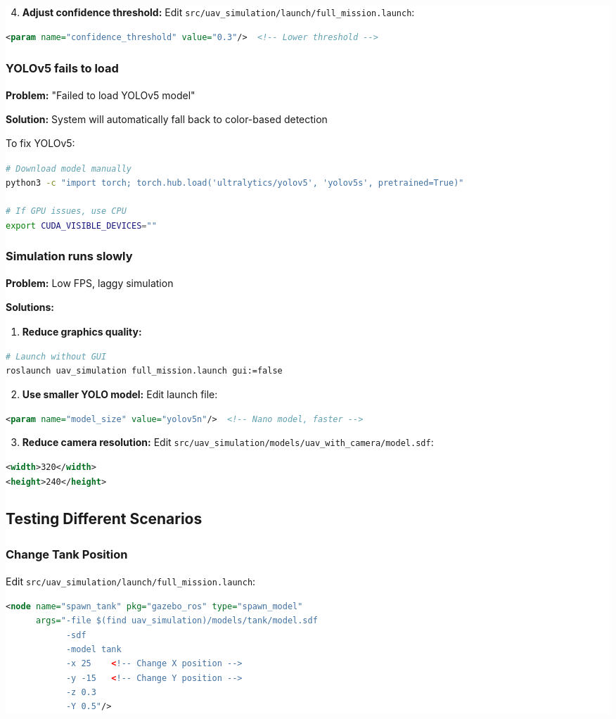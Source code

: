 4. **Adjust confidence threshold:**
Edit `src/uav_simulation/launch/full_mission.launch`:
```xml
<param name="confidence_threshold" value="0.3"/>  <!-- Lower threshold -->
```

### YOLOv5 fails to load

**Problem:** "Failed to load YOLOv5 model"

**Solution:** System will automatically fall back to color-based detection

To fix YOLOv5:
```bash
# Download model manually
python3 -c "import torch; torch.hub.load('ultralytics/yolov5', 'yolov5s', pretrained=True)"

# If GPU issues, use CPU
export CUDA_VISIBLE_DEVICES=""
```

### Simulation runs slowly

**Problem:** Low FPS, laggy simulation

**Solutions:**

1. **Reduce graphics quality:**
```bash
# Launch without GUI
roslaunch uav_simulation full_mission.launch gui:=false
```

2. **Use smaller YOLO model:**
Edit launch file:
```xml
<param name="model_size" value="yolov5n"/>  <!-- Nano model, faster -->
```

3. **Reduce camera resolution:**
Edit `src/uav_simulation/models/uav_with_camera/model.sdf`:
```xml
<width>320</width>
<height>240</height>
```

## Testing Different Scenarios

### Change Tank Position

Edit `src/uav_simulation/launch/full_mission.launch`:
```xml
<node name="spawn_tank" pkg="gazebo_ros" type="spawn_model" 
      args="-file $(find uav_simulation)/models/tank/model.sdf 
            -sdf 
            -model tank 
            -x 25    <!-- Change X position -->
            -y -15   <!-- Change Y position -->
            -z 0.3
            -Y 0.5"/>
```

